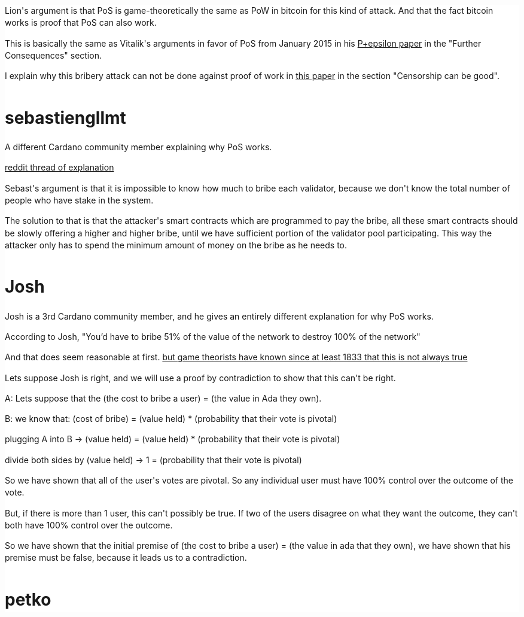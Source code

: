 Lion's argument is that PoS is game-theoretically the same as PoW in bitcoin for this kind of attack. And that the fact bitcoin works is proof that PoS can also work.

This is basically the same as Vitalik's arguments in favor of PoS from January 2015 in his [P+epsilon paper](https://blog.ethereum.org/2015/01/28/p-epsilon-attack/) in the "Further Consequences" section.

I explain why this bribery attack can not be done against proof of work in [this paper](/other_blockchains/proof_of_stake.md) in the section "Censorship can be good".

sebastiengllmt
========

A different Cardano community member explaining why PoS works.

[reddit thread of explanation](https://www.reddit.com/r/cardano/comments/cy52ab/i_attempted_to_use_math_to_show_that_cardanos/)

Sebast's argument is that it is impossible to know how much to bribe each validator, because we don't know the total number of people who have stake in the system.

The solution to that is that the attacker's smart contracts which are programmed to pay the bribe, all these smart contracts should be slowly offering a higher and higher bribe, until we have sufficient portion of the validator pool participating. This way the attacker only has to spend the minimum amount of money on the bribe as he needs to.

Josh
=======

Josh is a 3rd Cardano community member, and he gives an entirely different explanation for why PoS works.

According to Josh, "You’d have to bribe 51% of the value of the network to destroy 100% of the network"

And that does seem reasonable at first. [but game theorists have known since at least 1833 that this is not always true](basics/market_failure.md)

Lets suppose Josh is right, and we will use a proof by contradiction to show that this can't be right.

A: Lets suppose that the (the cost to bribe a user) = (the value in Ada they own).

B: we know that: (cost of bribe) = (value held) * (probability that their vote is pivotal)

plugging A into B -> (value held) = (value held) * (probability that their vote is pivotal)

divide both sides by (value held) -> 1 = (probability that their vote is pivotal)

So we have shown that all of the user's votes are pivotal. So any individual user must have 100% control over the outcome of the vote.

But, if there is more than 1 user, this can't possibly be true.
If two of the users disagree on what they want the outcome, they can't both have 100% control over the outcome.

So we have shown that the initial premise of (the cost to bribe a user) = (the value in ada that they own), we have shown that his premise must be false, because it leads us to a contradiction.

petko
=======
